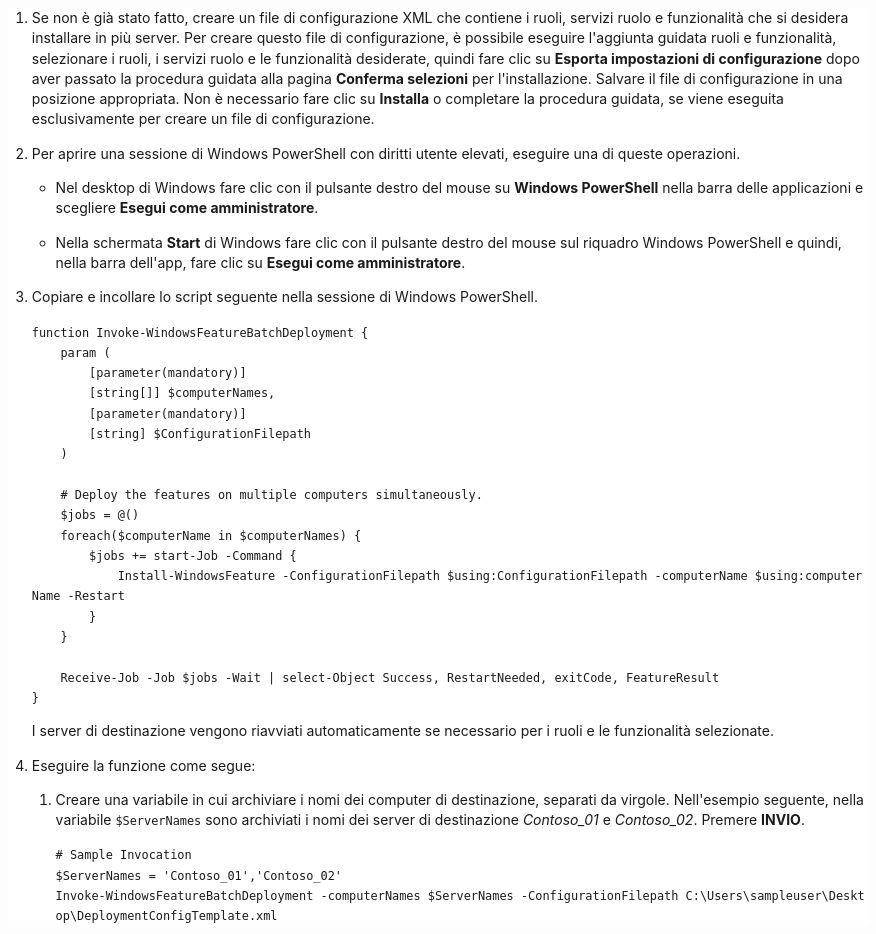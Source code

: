 1.  Se non è già stato fatto, creare un file di configurazione XML che contiene i ruoli, servizi ruolo e funzionalità che si desidera installare in più server. Per creare questo file di configurazione, è possibile eseguire l'aggiunta guidata ruoli e funzionalità, selezionare i ruoli, i servizi ruolo e le funzionalità desiderate, quindi fare clic su **Esporta impostazioni di configurazione** dopo aver passato la procedura guidata alla pagina **Conferma selezioni** per l'installazione. Salvare il file di configurazione in una posizione appropriata. Non è necessario fare clic su **Installa** o completare la procedura guidata, se viene eseguita esclusivamente per creare un file di configurazione.  
  
2.  Per aprire una sessione di Windows PowerShell con diritti utente elevati, eseguire una di queste operazioni.  
  
    -   Nel desktop di Windows fare clic con il pulsante destro del mouse su **Windows PowerShell** nella barra delle applicazioni e scegliere **Esegui come amministratore**.  
  
    -   Nella schermata **Start** di Windows fare clic con il pulsante destro del mouse sul riquadro Windows PowerShell e quindi, nella barra dell'app, fare clic su **Esegui come amministratore**.  
  
3.  Copiare e incollare lo script seguente nella sessione di Windows PowerShell.  
  
    ```  
    function Invoke-WindowsFeatureBatchDeployment {  
        param (  
            [parameter(mandatory)]  
            [string[]] $computerNames,  
            [parameter(mandatory)]  
            [string] $ConfigurationFilepath  
        )  
  
        # Deploy the features on multiple computers simultaneously.  
        $jobs = @()  
        foreach($computerName in $computerNames) {  
            $jobs += start-Job -Command {  
                Install-WindowsFeature -ConfigurationFilepath $using:ConfigurationFilepath -computerName $using:computerName -Restart  
            }   
        }  
  
        Receive-Job -Job $jobs -Wait | select-Object Success, RestartNeeded, exitCode, FeatureResult  
    }  
    ```  
  
    I server di destinazione vengono riavviati automaticamente se necessario per i ruoli e le funzionalità selezionate.  
  
4.  Eseguire la funzione come segue:  
  
    1.  Creare una variabile in cui archiviare i nomi dei computer di destinazione, separati da virgole. Nell'esempio seguente, nella variabile `$ServerNames` sono archiviati i nomi dei server di destinazione *Contoso_01* e *Contoso_02*. Premere **INVIO**.  
  
        ```  
        # Sample Invocation  
        $ServerNames = 'Contoso_01','Contoso_02'  
        Invoke-WindowsFeatureBatchDeployment -computerNames $ServerNames -ConfigurationFilepath C:\Users\sampleuser\Desktop\DeploymentConfigTemplate.xml  
        ```  
  